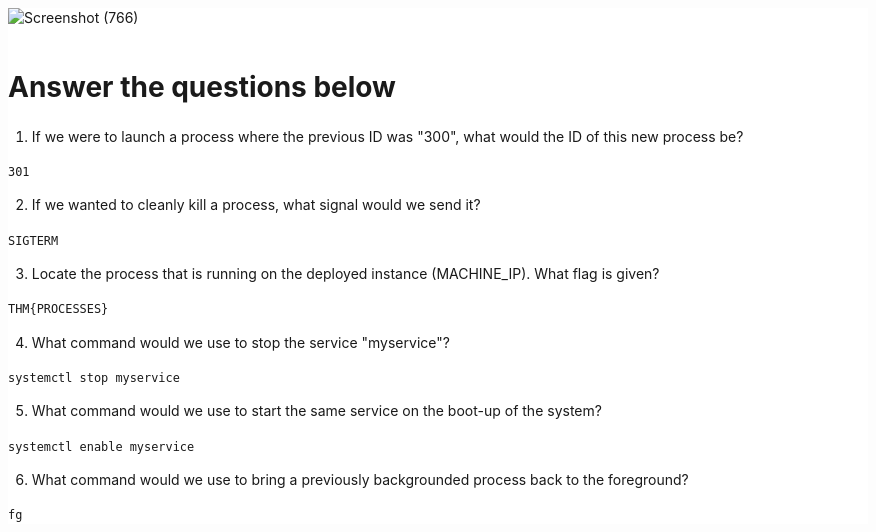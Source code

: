 ![Screenshot (766)](https://user-images.githubusercontent.com/63872951/179570119-617f6f78-6b7f-427d-8ba9-347d0fd6b505.png)

# Answer the questions below

1. If we were to launch a process where the previous ID was "300", what would the ID of this new process be?
```
301
```

2. If we wanted to cleanly kill a process, what signal would we send it?
```
SIGTERM
```

3. Locate the process that is running on the deployed instance (MACHINE_IP). What flag is given?
```
THM{PROCESSES}
```

4. What command would we use to stop the service "myservice"?
```
systemctl stop myservice
```

5. What command would we use to start the same service on the boot-up of the system?
```
systemctl enable myservice
```

6. What command would we use to bring a previously backgrounded process back to the foreground?
```
fg
```


